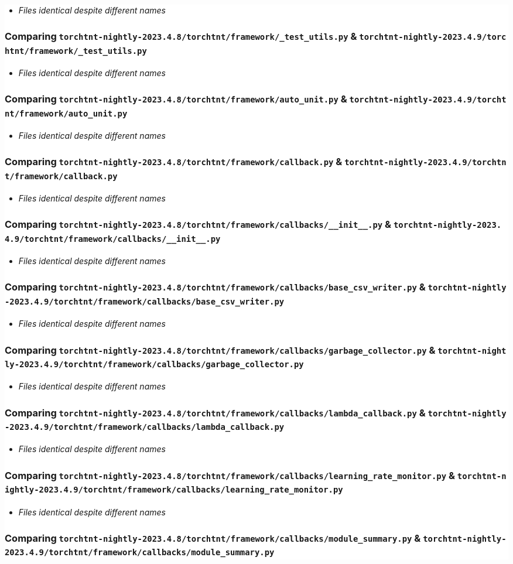  * *Files identical despite different names*

### Comparing `torchtnt-nightly-2023.4.8/torchtnt/framework/_test_utils.py` & `torchtnt-nightly-2023.4.9/torchtnt/framework/_test_utils.py`

 * *Files identical despite different names*

### Comparing `torchtnt-nightly-2023.4.8/torchtnt/framework/auto_unit.py` & `torchtnt-nightly-2023.4.9/torchtnt/framework/auto_unit.py`

 * *Files identical despite different names*

### Comparing `torchtnt-nightly-2023.4.8/torchtnt/framework/callback.py` & `torchtnt-nightly-2023.4.9/torchtnt/framework/callback.py`

 * *Files identical despite different names*

### Comparing `torchtnt-nightly-2023.4.8/torchtnt/framework/callbacks/__init__.py` & `torchtnt-nightly-2023.4.9/torchtnt/framework/callbacks/__init__.py`

 * *Files identical despite different names*

### Comparing `torchtnt-nightly-2023.4.8/torchtnt/framework/callbacks/base_csv_writer.py` & `torchtnt-nightly-2023.4.9/torchtnt/framework/callbacks/base_csv_writer.py`

 * *Files identical despite different names*

### Comparing `torchtnt-nightly-2023.4.8/torchtnt/framework/callbacks/garbage_collector.py` & `torchtnt-nightly-2023.4.9/torchtnt/framework/callbacks/garbage_collector.py`

 * *Files identical despite different names*

### Comparing `torchtnt-nightly-2023.4.8/torchtnt/framework/callbacks/lambda_callback.py` & `torchtnt-nightly-2023.4.9/torchtnt/framework/callbacks/lambda_callback.py`

 * *Files identical despite different names*

### Comparing `torchtnt-nightly-2023.4.8/torchtnt/framework/callbacks/learning_rate_monitor.py` & `torchtnt-nightly-2023.4.9/torchtnt/framework/callbacks/learning_rate_monitor.py`

 * *Files identical despite different names*

### Comparing `torchtnt-nightly-2023.4.8/torchtnt/framework/callbacks/module_summary.py` & `torchtnt-nightly-2023.4.9/torchtnt/framework/callbacks/module_summary.py`
